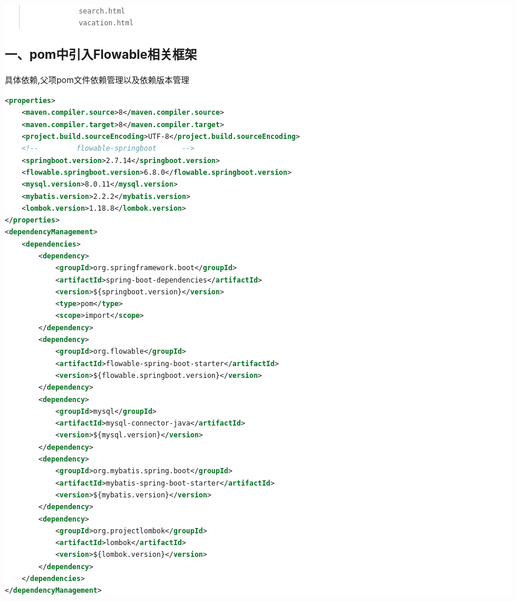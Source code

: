 >                 search.html
>                 vacation.html
> ```

## 一、pom中引入Flowable相关框架

具体依赖,父项pom文件依赖管理以及依赖版本管理

```xml
<properties>
    <maven.compiler.source>8</maven.compiler.source>
    <maven.compiler.target>8</maven.compiler.target>
    <project.build.sourceEncoding>UTF-8</project.build.sourceEncoding>
    <!--         flowable-springboot      -->
    <springboot.version>2.7.14</springboot.version>
    <flowable.springboot.version>6.8.0</flowable.springboot.version>
    <mysql.version>8.0.11</mysql.version>
    <mybatis.version>2.2.2</mybatis.version>
    <lombok.version>1.18.8</lombok.version>
</properties>
<dependencyManagement>
    <dependencies>
        <dependency>
            <groupId>org.springframework.boot</groupId>
            <artifactId>spring-boot-dependencies</artifactId>
            <version>${springboot.version}</version>
            <type>pom</type>
            <scope>import</scope>
        </dependency>
        <dependency>
            <groupId>org.flowable</groupId>
            <artifactId>flowable-spring-boot-starter</artifactId>
            <version>${flowable.springboot.version}</version>
        </dependency>
        <dependency>
            <groupId>mysql</groupId>
            <artifactId>mysql-connector-java</artifactId>
            <version>${mysql.version}</version>
        </dependency>
        <dependency>
            <groupId>org.mybatis.spring.boot</groupId>
            <artifactId>mybatis-spring-boot-starter</artifactId>
            <version>${mybatis.version}</version>
        </dependency>
        <dependency>
            <groupId>org.projectlombok</groupId>
            <artifactId>lombok</artifactId>
            <version>${lombok.version}</version>
        </dependency>
    </dependencies>
</dependencyManagement>
```
